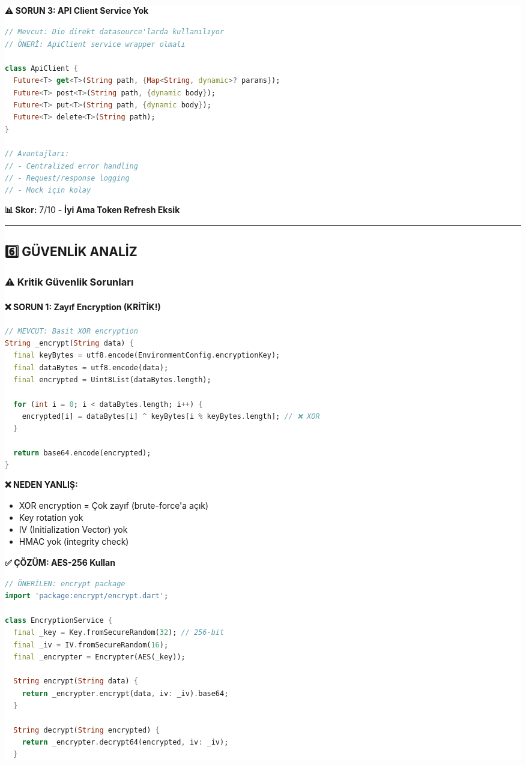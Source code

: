 **⚠️ SORUN 3: API Client Service Yok**
```dart
// Mevcut: Dio direkt datasource'larda kullanılıyor
// ÖNERİ: ApiClient service wrapper olmalı

class ApiClient {
  Future<T> get<T>(String path, {Map<String, dynamic>? params});
  Future<T> post<T>(String path, {dynamic body});
  Future<T> put<T>(String path, {dynamic body});
  Future<T> delete<T>(String path);
}

// Avantajları:
// - Centralized error handling
// - Request/response logging
// - Mock için kolay
```

**📊 Skor:** 7/10 - **İyi Ama Token Refresh Eksik**

---

## 6️⃣ **GÜVENLİK ANALİZ**

### ⚠️ **Kritik Güvenlik Sorunları**

#### **❌ SORUN 1: Zayıf Encryption (KRİTİK!)**

```dart
// MEVCUT: Basit XOR encryption
String _encrypt(String data) {
  final keyBytes = utf8.encode(EnvironmentConfig.encryptionKey);
  final dataBytes = utf8.encode(data);
  final encrypted = Uint8List(dataBytes.length);
  
  for (int i = 0; i < dataBytes.length; i++) {
    encrypted[i] = dataBytes[i] ^ keyBytes[i % keyBytes.length]; // ❌ XOR
  }
  
  return base64.encode(encrypted);
}
```

**❌ NEDEN YANLIŞ:**
- XOR encryption = Çok zayıf (brute-force'a açık)
- Key rotation yok
- IV (Initialization Vector) yok
- HMAC yok (integrity check)

**✅ ÇÖZÜM: AES-256 Kullan**
```dart
// ÖNERİLEN: encrypt package
import 'package:encrypt/encrypt.dart';

class EncryptionService {
  final _key = Key.fromSecureRandom(32); // 256-bit
  final _iv = IV.fromSecureRandom(16);
  final _encrypter = Encrypter(AES(_key));
  
  String encrypt(String data) {
    return _encrypter.encrypt(data, iv: _iv).base64;
  }
  
  String decrypt(String encrypted) {
    return _encrypter.decrypt64(encrypted, iv: _iv);
  }
```